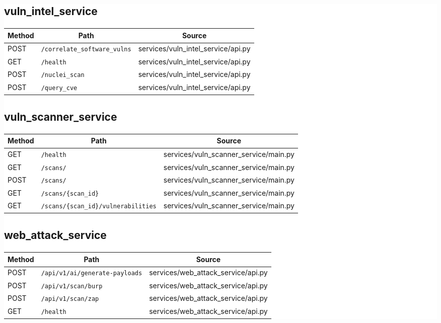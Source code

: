 
## vuln_intel_service

| Method | Path | Source |
|--------|------|--------|
| POST | `/correlate_software_vulns` | services/vuln_intel_service/api.py |
| GET | `/health` | services/vuln_intel_service/api.py |
| POST | `/nuclei_scan` | services/vuln_intel_service/api.py |
| POST | `/query_cve` | services/vuln_intel_service/api.py |


## vuln_scanner_service

| Method | Path | Source |
|--------|------|--------|
| GET | `/health` | services/vuln_scanner_service/main.py |
| GET | `/scans/` | services/vuln_scanner_service/main.py |
| POST | `/scans/` | services/vuln_scanner_service/main.py |
| GET | `/scans/{scan_id}` | services/vuln_scanner_service/main.py |
| GET | `/scans/{scan_id}/vulnerabilities` | services/vuln_scanner_service/main.py |


## web_attack_service

| Method | Path | Source |
|--------|------|--------|
| POST | `/api/v1/ai/generate-payloads` | services/web_attack_service/api.py |
| POST | `/api/v1/scan/burp` | services/web_attack_service/api.py |
| POST | `/api/v1/scan/zap` | services/web_attack_service/api.py |
| GET | `/health` | services/web_attack_service/api.py |

